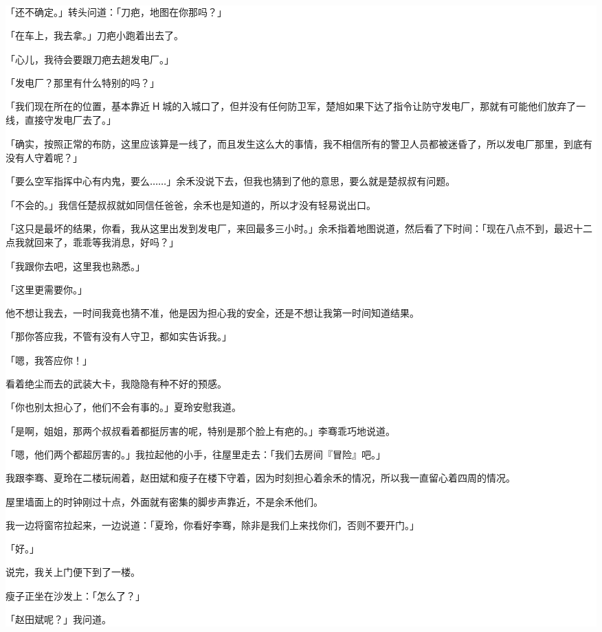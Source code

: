 「还不确定。」转头问道：「刀疤，地图在你那吗？」


「在车上，我去拿。」刀疤小跑着出去了。


「心儿，我待会要跟刀疤去趟发电厂。」


「发电厂？那里有什么特别的吗？」


「我们现在所在的位置，基本靠近 H 城的入城口了，但并没有任何防卫军，楚旭如果下达了指令让防守发电厂，那就有可能他们放弃了一线，直接守发电厂去了。」


「确实，按照正常的布防，这里应该算是一线了，而且发生这么大的事情，我不相信所有的警卫人员都被迷昏了，所以发电厂那里，到底有没有人守着呢？」


「要么空军指挥中心有内鬼，要么……」余禾没说下去，但我也猜到了他的意思，要么就是楚叔叔有问题。


「不会的。」我信任楚叔叔就如同信任爸爸，余禾也是知道的，所以才没有轻易说出口。


「这只是最坏的结果，你看，我从这里出发到发电厂，来回最多三小时。」余禾指着地图说道，然后看了下时间：「现在八点不到，最迟十二点我就回来了，乖乖等我消息，好吗？」


「我跟你去吧，这里我也熟悉。」


「这里更需要你。」


他不想让我去，一时间我竟也猜不准，他是因为担心我的安全，还是不想让我第一时间知道结果。


「那你答应我，不管有没有人守卫，都如实告诉我。」


「嗯，我答应你！」


看着绝尘而去的武装大卡，我隐隐有种不好的预感。


「你也别太担心了，他们不会有事的。」夏玲安慰我道。


「是啊，姐姐，那两个叔叔看着都挺厉害的呢，特别是那个脸上有疤的。」李骞乖巧地说道。


「嗯，他们两个都超厉害的。」我拉起他的小手，往屋里走去：「我们去房间『冒险』吧。」


我跟李骞、夏玲在二楼玩闹着，赵田斌和瘦子在楼下守着，因为时刻担心着余禾的情况，所以我一直留心着四周的情况。


屋里墙面上的时钟刚过十点，外面就有密集的脚步声靠近，不是余禾他们。


我一边将窗帘拉起来，一边说道：「夏玲，你看好李骞，除非是我们上来找你们，否则不要开门。」


「好。」


说完，我关上门便下到了一楼。


瘦子正坐在沙发上：「怎么了？」


「赵田斌呢？」我问道。
